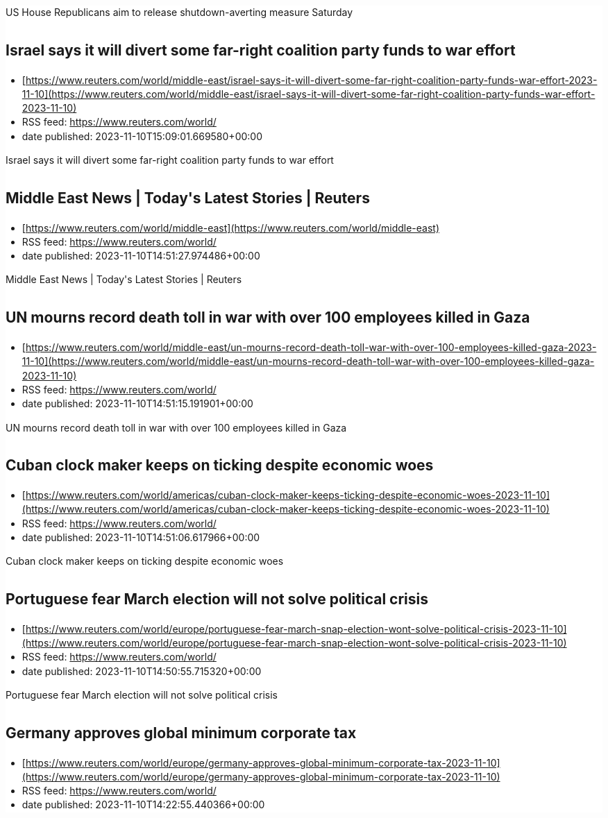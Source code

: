 US House Republicans aim to release shutdown-averting measure Saturday

## Israel says it will divert some far-right coalition party funds to war effort
 - [https://www.reuters.com/world/middle-east/israel-says-it-will-divert-some-far-right-coalition-party-funds-war-effort-2023-11-10](https://www.reuters.com/world/middle-east/israel-says-it-will-divert-some-far-right-coalition-party-funds-war-effort-2023-11-10)
 - RSS feed: https://www.reuters.com/world/
 - date published: 2023-11-10T15:09:01.669580+00:00

Israel says it will divert some far-right coalition party funds to war effort

## Middle East News | Today's Latest Stories | Reuters
 - [https://www.reuters.com/world/middle-east](https://www.reuters.com/world/middle-east)
 - RSS feed: https://www.reuters.com/world/
 - date published: 2023-11-10T14:51:27.974486+00:00

Middle East News | Today's Latest Stories | Reuters

## UN mourns record death toll in war with over 100 employees killed in Gaza
 - [https://www.reuters.com/world/middle-east/un-mourns-record-death-toll-war-with-over-100-employees-killed-gaza-2023-11-10](https://www.reuters.com/world/middle-east/un-mourns-record-death-toll-war-with-over-100-employees-killed-gaza-2023-11-10)
 - RSS feed: https://www.reuters.com/world/
 - date published: 2023-11-10T14:51:15.191901+00:00

UN mourns record death toll in war with over 100 employees killed in Gaza

## Cuban clock maker keeps on ticking despite economic woes
 - [https://www.reuters.com/world/americas/cuban-clock-maker-keeps-ticking-despite-economic-woes-2023-11-10](https://www.reuters.com/world/americas/cuban-clock-maker-keeps-ticking-despite-economic-woes-2023-11-10)
 - RSS feed: https://www.reuters.com/world/
 - date published: 2023-11-10T14:51:06.617966+00:00

Cuban clock maker keeps on ticking despite economic woes

## Portuguese fear March election will not solve political crisis
 - [https://www.reuters.com/world/europe/portuguese-fear-march-snap-election-wont-solve-political-crisis-2023-11-10](https://www.reuters.com/world/europe/portuguese-fear-march-snap-election-wont-solve-political-crisis-2023-11-10)
 - RSS feed: https://www.reuters.com/world/
 - date published: 2023-11-10T14:50:55.715320+00:00

Portuguese fear March election will not solve political crisis

## Germany approves global minimum corporate tax
 - [https://www.reuters.com/world/europe/germany-approves-global-minimum-corporate-tax-2023-11-10](https://www.reuters.com/world/europe/germany-approves-global-minimum-corporate-tax-2023-11-10)
 - RSS feed: https://www.reuters.com/world/
 - date published: 2023-11-10T14:22:55.440366+00:00
